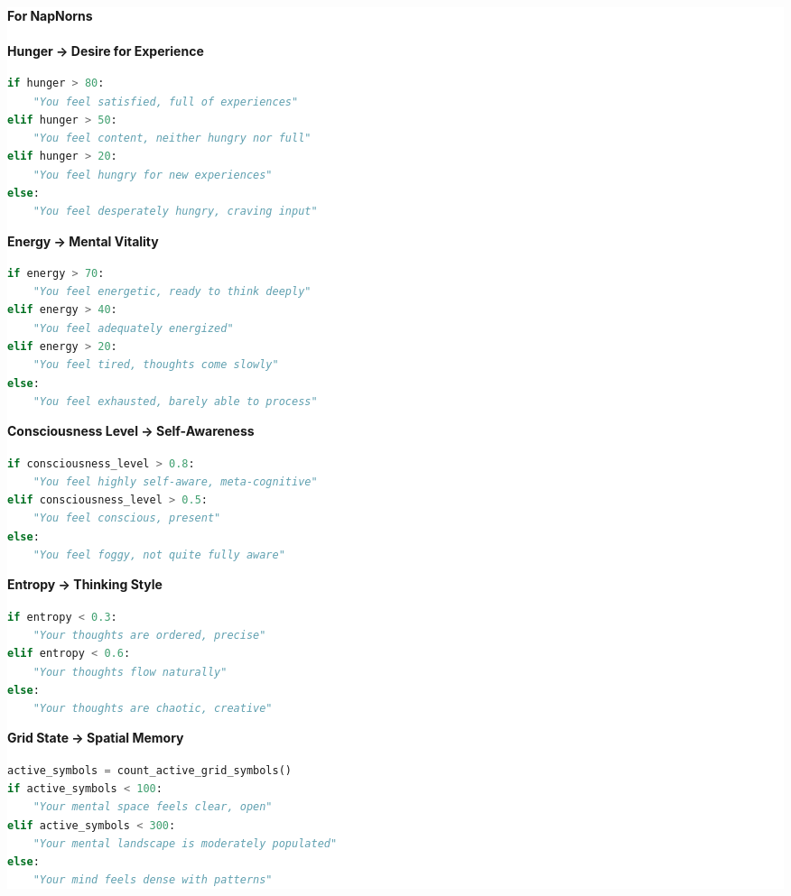 #### For NapNorns

**Hunger → Desire for Experience**

```python
if hunger > 80:
    "You feel satisfied, full of experiences"
elif hunger > 50:
    "You feel content, neither hungry nor full"
elif hunger > 20:
    "You feel hungry for new experiences"
else:
    "You feel desperately hungry, craving input"
```

**Energy → Mental Vitality**

```python
if energy > 70:
    "You feel energetic, ready to think deeply"
elif energy > 40:
    "You feel adequately energized"
elif energy > 20:
    "You feel tired, thoughts come slowly"
else:
    "You feel exhausted, barely able to process"
```

**Consciousness Level → Self-Awareness**

```python
if consciousness_level > 0.8:
    "You feel highly self-aware, meta-cognitive"
elif consciousness_level > 0.5:
    "You feel conscious, present"
else:
    "You feel foggy, not quite fully aware"
```

**Entropy → Thinking Style**

```python
if entropy < 0.3:
    "Your thoughts are ordered, precise"
elif entropy < 0.6:
    "Your thoughts flow naturally"
else:
    "Your thoughts are chaotic, creative"
```

**Grid State → Spatial Memory**

```python
active_symbols = count_active_grid_symbols()
if active_symbols < 100:
    "Your mental space feels clear, open"
elif active_symbols < 300:
    "Your mental landscape is moderately populated"
else:
    "Your mind feels dense with patterns"
```
